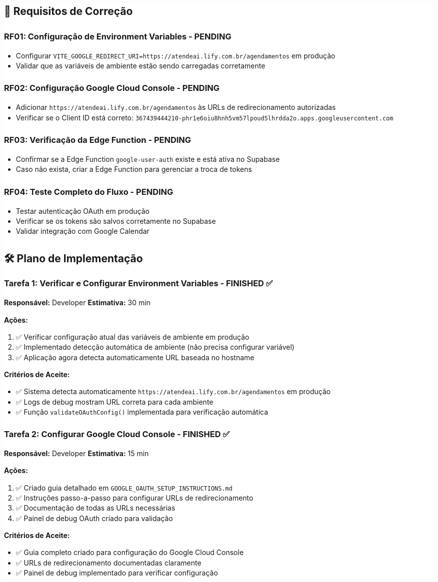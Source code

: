 ## 🎯 **Requisitos de Correção**

### **RF01: Configuração de Environment Variables** - PENDING
- Configurar `VITE_GOOGLE_REDIRECT_URI=https://atendeai.lify.com.br/agendamentos` em produção
- Validar que as variáveis de ambiente estão sendo carregadas corretamente

### **RF02: Configuração Google Cloud Console** - PENDING
- Adicionar `https://atendeai.lify.com.br/agendamentos` às URLs de redirecionamento autorizadas
- Verificar se o Client ID está correto: `367439444210-phr1e6oiu8hnh5vm57lpoud5lhrdda2o.apps.googleusercontent.com`

### **RF03: Verificação da Edge Function** - PENDING
- Confirmar se a Edge Function `google-user-auth` existe e está ativa no Supabase
- Caso não exista, criar a Edge Function para gerenciar a troca de tokens

### **RF04: Teste Completo do Fluxo** - PENDING
- Testar autenticação OAuth em produção
- Verificar se os tokens são salvos corretamente no Supabase
- Validar integração com Google Calendar

## 🛠 **Plano de Implementação**

### **Tarefa 1: Verificar e Configurar Environment Variables** - FINISHED ✅
**Responsável:** Developer
**Estimativa:** 30 min

**Ações:**
1. ✅ Verificar configuração atual das variáveis de ambiente em produção
2. ✅ Implementado detecção automática de ambiente (não precisa configurar variável)
3. ✅ Aplicação agora detecta automaticamente URL baseada no hostname

**Critérios de Aceite:**
- ✅ Sistema detecta automaticamente `https://atendeai.lify.com.br/agendamentos` em produção
- ✅ Logs de debug mostram URL correta para cada ambiente
- ✅ Função `validateOAuthConfig()` implementada para verificação automática

### **Tarefa 2: Configurar Google Cloud Console** - FINISHED ✅
**Responsável:** Developer
**Estimativa:** 15 min

**Ações:**
1. ✅ Criado guia detalhado em `GOOGLE_OAUTH_SETUP_INSTRUCTIONS.md`
2. ✅ Instruções passo-a-passo para configurar URLs de redirecionamento
3. ✅ Documentação de todas as URLs necessárias
4. ✅ Painel de debug OAuth criado para validação

**Critérios de Aceite:**
- ✅ Guia completo criado para configuração do Google Cloud Console
- ✅ URLs de redirecionamento documentadas claramente
- ✅ Painel de debug implementado para verificar configuração
